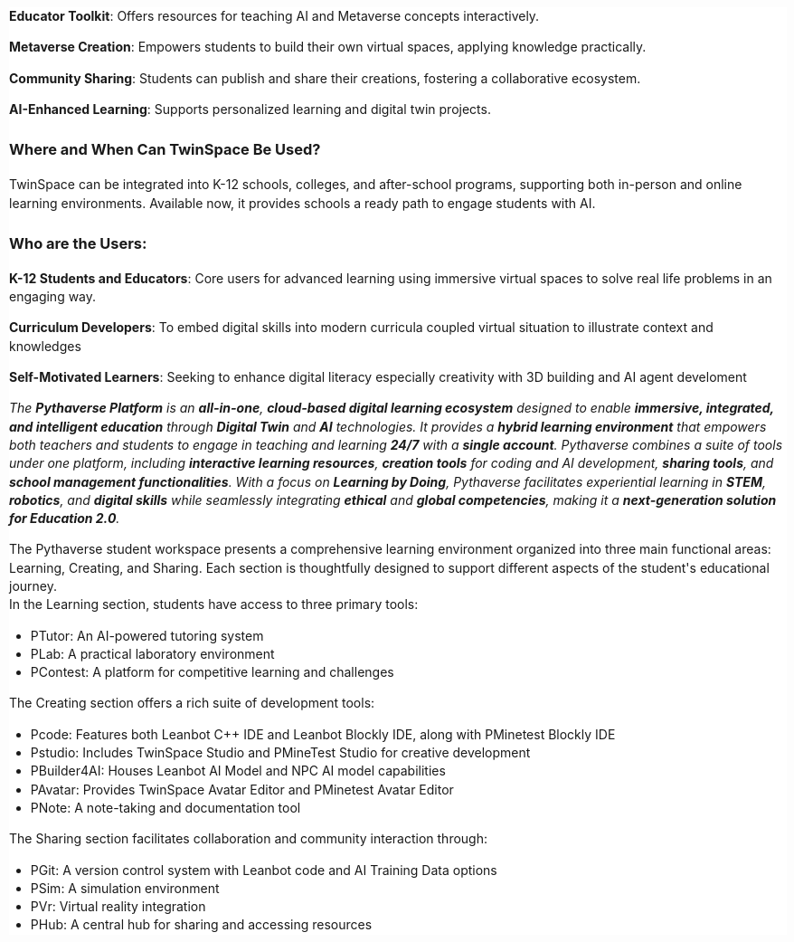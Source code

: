  **Educator Toolkit**: Offers resources for teaching AI and Metaverse concepts interactively.

 **Metaverse Creation**: Empowers students to build their own virtual spaces, applying knowledge practically.

 **Community Sharing**: Students can publish and share their creations, fostering a collaborative ecosystem.

 **AI-Enhanced Learning**: Supports personalized learning and digital twin projects.

### **Where and When Can TwinSpace Be Used?**

TwinSpace can be integrated into K-12 schools, colleges, and after-school programs, supporting both in-person and online learning environments. Available now, it provides schools a ready path to engage students with AI.

### **Who are the Users:**

 **K-12 Students and Educators**: Core users for advanced learning using immersive virtual spaces to solve real life problems in an engaging way.

 **Curriculum Developers**: To embed digital skills into modern curricula coupled virtual situation to illustrate context and knowledges

 **Self-Motivated	Learners**:	Seeking	to	enhance	digital	literacy	especially creativity with 3D building and AI agent develoment

*The **Pythaverse Platform** is an **all-in-one**, **cloud-based digital learning ecosystem** designed to enable **immersive, integrated, and intelligent education** through **Digital Twin** and **AI** technologies. It provides a **hybrid learning environment** that empowers both teachers and students to engage in teaching and learning **24/7** with a **single account**. Pythaverse combines a suite of tools under one platform, including **interactive learning resources**, **creation tools** for coding and AI development, **sharing tools**, and **school management functionalities**. With a focus on **Learning by Doing**, Pythaverse facilitates experiential learning in **STEM**, **robotics**, and **digital skills** while seamlessly integrating **ethical** and **global competencies**, making it a **next-generation solution for Education 2.0**.*

The Pythaverse student workspace presents a comprehensive learning environment organized into three main functional areas: Learning, Creating, and Sharing. Each section is thoughtfully designed to support different aspects of the student's educational journey.  
In the Learning section, students have access to three primary tools:

* PTutor: An AI-powered tutoring system  
* PLab: A practical laboratory environment  
* PContest: A platform for competitive learning and challenges

The Creating section offers a rich suite of development tools:

* Pcode: Features both Leanbot C++ IDE and Leanbot Blockly IDE, along with PMinetest Blockly IDE  
* Pstudio: Includes TwinSpace Studio and PMineTest Studio for creative development  
* PBuilder4AI: Houses Leanbot AI Model and NPC AI model capabilities  
* PAvatar: Provides TwinSpace Avatar Editor and PMinetest Avatar Editor  
* PNote: A note-taking and documentation tool

The Sharing section facilitates collaboration and community interaction through:

* PGit: A version control system with Leanbot code and AI Training Data options  
* PSim: A simulation environment  
* PVr: Virtual reality integration  
* PHub: A central hub for sharing and accessing resources
